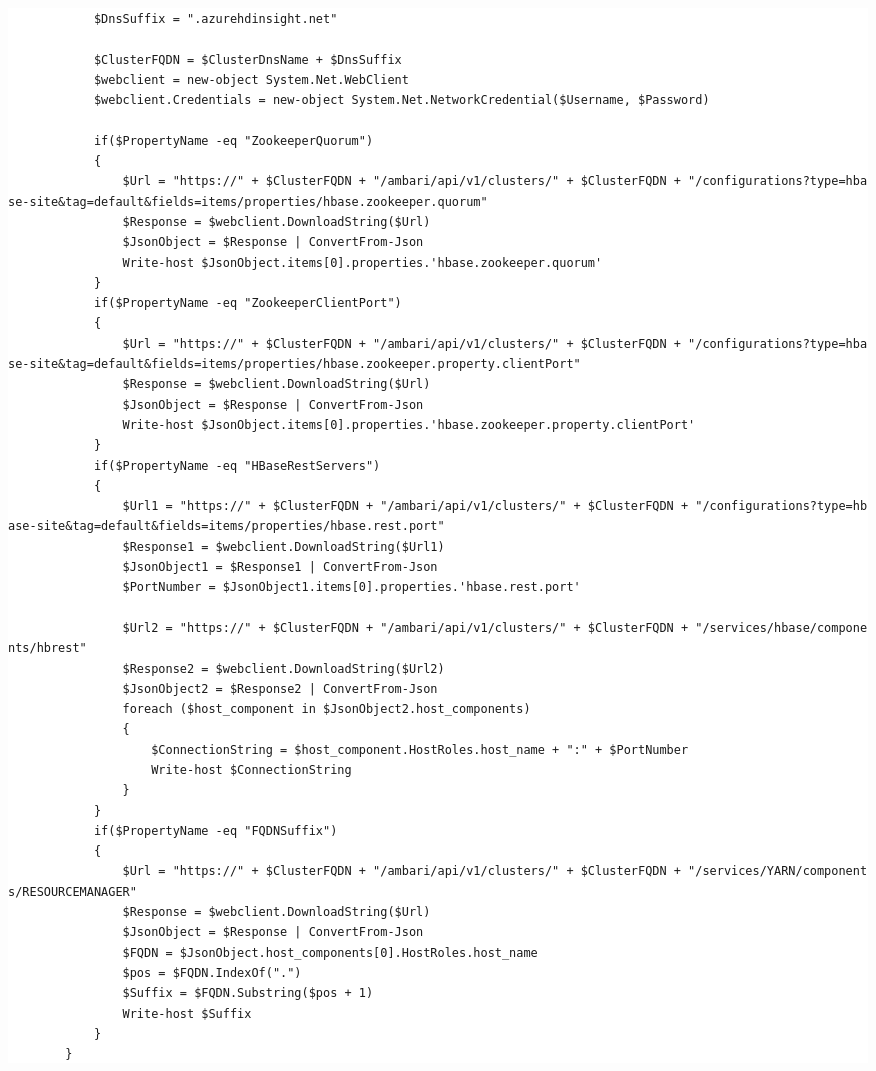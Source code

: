                 $DnsSuffix = ".azurehdinsight.net"

                $ClusterFQDN = $ClusterDnsName + $DnsSuffix
                $webclient = new-object System.Net.WebClient
                $webclient.Credentials = new-object System.Net.NetworkCredential($Username, $Password)

                if($PropertyName -eq "ZookeeperQuorum")
                {
                    $Url = "https://" + $ClusterFQDN + "/ambari/api/v1/clusters/" + $ClusterFQDN + "/configurations?type=hbase-site&tag=default&fields=items/properties/hbase.zookeeper.quorum"
                    $Response = $webclient.DownloadString($Url)
                    $JsonObject = $Response | ConvertFrom-Json
                    Write-host $JsonObject.items[0].properties.'hbase.zookeeper.quorum'
                }
                if($PropertyName -eq "ZookeeperClientPort")
                {
                    $Url = "https://" + $ClusterFQDN + "/ambari/api/v1/clusters/" + $ClusterFQDN + "/configurations?type=hbase-site&tag=default&fields=items/properties/hbase.zookeeper.property.clientPort"
                    $Response = $webclient.DownloadString($Url)
                    $JsonObject = $Response | ConvertFrom-Json
                    Write-host $JsonObject.items[0].properties.'hbase.zookeeper.property.clientPort'
                }
                if($PropertyName -eq "HBaseRestServers")
                {
                    $Url1 = "https://" + $ClusterFQDN + "/ambari/api/v1/clusters/" + $ClusterFQDN + "/configurations?type=hbase-site&tag=default&fields=items/properties/hbase.rest.port"
                    $Response1 = $webclient.DownloadString($Url1)
                    $JsonObject1 = $Response1 | ConvertFrom-Json
                    $PortNumber = $JsonObject1.items[0].properties.'hbase.rest.port'

                    $Url2 = "https://" + $ClusterFQDN + "/ambari/api/v1/clusters/" + $ClusterFQDN + "/services/hbase/components/hbrest"
                    $Response2 = $webclient.DownloadString($Url2)
                    $JsonObject2 = $Response2 | ConvertFrom-Json
                    foreach ($host_component in $JsonObject2.host_components)
                    {
                        $ConnectionString = $host_component.HostRoles.host_name + ":" + $PortNumber
                        Write-host $ConnectionString
                    }
                }
                if($PropertyName -eq "FQDNSuffix")
                {
                    $Url = "https://" + $ClusterFQDN + "/ambari/api/v1/clusters/" + $ClusterFQDN + "/services/YARN/components/RESOURCEMANAGER"
                    $Response = $webclient.DownloadString($Url)
                    $JsonObject = $Response | ConvertFrom-Json
                    $FQDN = $JsonObject.host_components[0].HostRoles.host_name
                    $pos = $FQDN.IndexOf(".")
                    $Suffix = $FQDN.Substring($pos + 1)
                    Write-host $Suffix
                }
            }


[1]: http://azure.microsoft.com/services/virtual-network/
[2]: http://technet.microsoft.com/library/ee176961.aspx
[3]: http://technet.microsoft.com/library/hh847889.aspx
[hbase-get-started]: hdinsight-hbase-tutorial-get-started.md
[hbase-twitter-sentiment]: hdinsight-hbase-analyze-twitter-sentiment.md
[vnet-overview]: ../virtual-network/virtual-networks-overview.md
[vm-create]: ../virtual-machines/virtual-machines-windows-hero-tutorial.md
[azure-portal]: https://portal.azure.com
[azure-create-storageaccount]: ../storage-create-storage-account.md
[azure-purchase-options]: http://azure.microsoft.com/pricing/purchase-options/
[azure-member-offers]: http://azure.microsoft.com/pricing/member-offers/
[azure-free-trial]: http://azure.microsoft.com/pricing/free-trial/
[hdinsight-admin-powershell]: hdinsight-administer-use-powershell.md
[hdinsight-admin-portal]: hdinsight-administer-use-management-portal.md#rdp
[hdinsight-powershell-reference]: https://msdn.microsoft.com/library/dn858087.aspx
[twitter-streaming-api]: https://dev.twitter.com/docs/streaming-apis
[twitter-statuses-filter]: https://dev.twitter.com/docs/api/1.1/post/statuses/filter
[powershell-install]: powershell-install-configure.md
[hdinsight-customize-cluster]: hdinsight-hadoop-customize-cluster.md
[hdinsight-provision]: hdinsight-provision-clusters.md
[hdinsight-get-started]: hdinsight-hadoop-linux-tutorial-get-started.md
[hdinsight-storage-powershell]: ../hdinsight-hadoop-use-blob-storage.md#powershell
[hdinsight-analyze-flight-delay-data]: hdinsight-analyze-flight-delay-data.md
[hdinsight-storage]: ../hdinsight-hadoop-use-blob-storage.md
[hdinsight-use-sqoop]: hdinsight-use-sqoop.md
[hdinsight-power-query]: hdinsight-connect-excel-power-query.md
[hdinsight-hive-odbc]: hdinsight-connect-excel-hive-ODBC-driver.md
[hdinsight-hbase-replication-dns]: hdinsight-hbase-geo-replication-configure-DNS.md
[img-dns-surffix]: ./media/hdinsight-hbase-provision-vnet/DNSSuffix.png
[img-primary-dns-suffix]: ./media/hdinsight-hbase-provision-vnet/PrimaryDNSSuffix.png
[img-provision-cluster-page1]: ./media/hdinsight-hbase-provision-vnet/hbasewizard1.png "新的 HBase 叢集佈建詳細資料"
[img-provision-cluster-page5]: ./media/hdinsight-hbase-provision-vnet/hbasewizard5.png "若要自訂 HBase 叢集使用指令碼的巨集指令"
[azure-preview-portal]: https://portal.azure.com